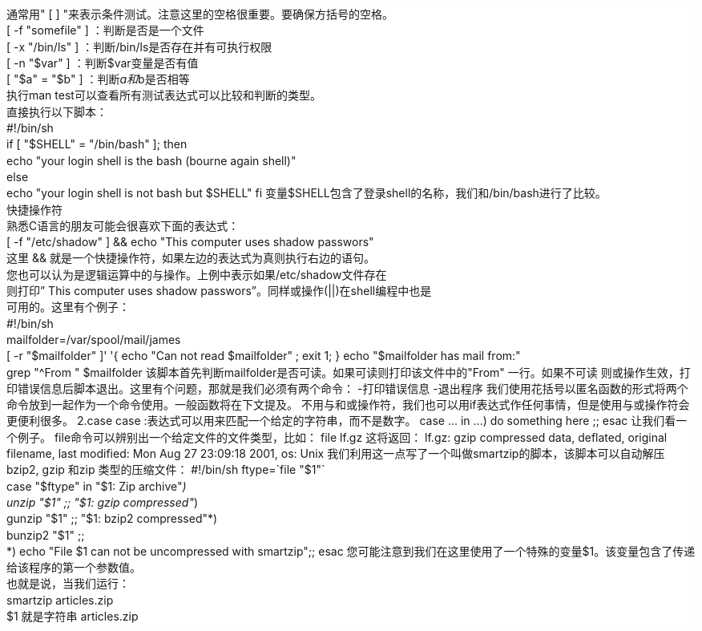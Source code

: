 通常用" [ ] "来表示条件测试。注意这里的空格很重要。要确保方括号的空格。  
[ -f "somefile" ] ：判断是否是一个文件  
[ -x "/bin/ls" ] ：判断/bin/ls是否存在并有可执行权限  
[ -n "$var" ] ：判断$var变量是否有值  
[ "$a" = "$b" ] ：判断$a和$b是否相等  
执行man test可以查看所有测试表达式可以比较和判断的类型。  
直接执行以下脚本：  
#!/bin/sh  
if [ "$SHELL" = "/bin/bash" ]; then  
echo "your login shell is the bash (bourne again shell)"  
else  
echo "your login shell is not bash but $SHELL"  
fi  
变量$SHELL包含了登录shell的名称，我们和/bin/bash进行了比较。  
快捷操作符  
熟悉C语言的朋友可能会很喜欢下面的表达式：  
[ -f "/etc/shadow" ] && echo "This computer uses shadow passwors"  
这里 && 就是一个快捷操作符，如果左边的表达式为真则执行右边的语句。  
您也可以认为是逻辑运算中的与操作。上例中表示如果/etc/shadow文件存在  
则打印” This computer uses shadow passwors”。同样或操作(||)在shell编程中也是  
可用的。这里有个例子：  
#!/bin/sh  
mailfolder=/var/spool/mail/james  
[ -r "$mailfolder" ]' '{ echo "Can not read $mailfolder" ; exit 1; }  
echo "$mailfolder has mail from:"  
grep "^From " $mailfolder  
该脚本首先判断mailfolder是否可读。如果可读则打印该文件中的"From" 一行。如果不可读  
则或操作生效，打印错误信息后脚本退出。这里有个问题，那就是我们必须有两个命令：  
-打印错误信息   
-退出程序   
我们使用花括号以匿名函数的形式将两个命令放到一起作为一个命令使用。一般函数将在下文提及。  
不用与和或操作符，我们也可以用if表达式作任何事情，但是使用与或操作符会更便利很多。  
2.case  
case :表达式可以用来匹配一个给定的字符串，而不是数字。  
case ... in  
...) do something here ;;  
esac  
让我们看一个例子。 file命令可以辨别出一个给定文件的文件类型，比如：  
file lf.gz  
这将返回：  
lf.gz: gzip compressed data, deflated, original filename,  
last modified: Mon Aug 27 23:09:18 2001, os: Unix  
我们利用这一点写了一个叫做smartzip的脚本，该脚本可以自动解压bzip2, gzip 和zip 类型的压缩文件：  
#!/bin/sh  
ftype=`file "$1"`  
case "$ftype" in  
"$1: Zip archive"*)  
unzip "$1" ;;  
"$1: gzip compressed"*)  
gunzip "$1" ;;  
"$1: bzip2 compressed"*)  
bunzip2 "$1" ;;  
*) echo "File $1 can not be uncompressed with smartzip";;   
esac  
您可能注意到我们在这里使用了一个特殊的变量$1。该变量包含了传递给该程序的第一个参数值。  
也就是说，当我们运行：  
smartzip articles.zip  
$1 就是字符串 articles.zip
